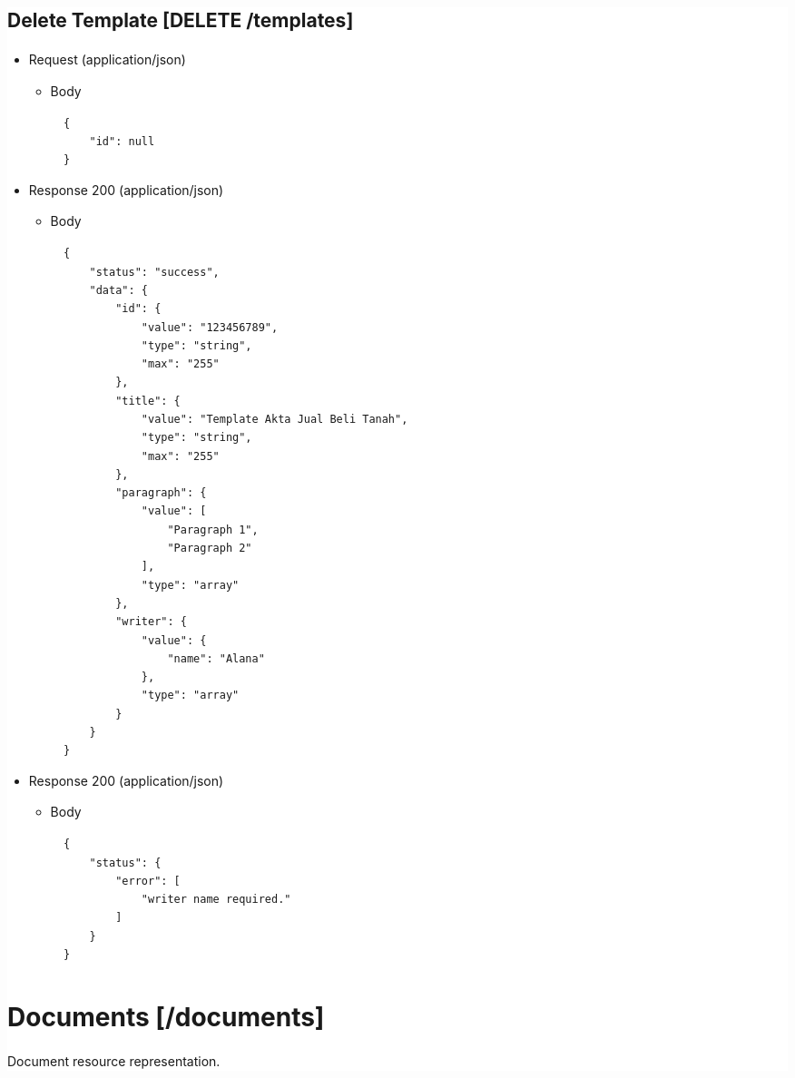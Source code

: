 ## Delete Template [DELETE /templates]


+ Request (application/json)
    + Body

            {
                "id": null
            }

+ Response 200 (application/json)
    + Body

            {
                "status": "success",
                "data": {
                    "id": {
                        "value": "123456789",
                        "type": "string",
                        "max": "255"
                    },
                    "title": {
                        "value": "Template Akta Jual Beli Tanah",
                        "type": "string",
                        "max": "255"
                    },
                    "paragraph": {
                        "value": [
                            "Paragraph 1",
                            "Paragraph 2"
                        ],
                        "type": "array"
                    },
                    "writer": {
                        "value": {
                            "name": "Alana"
                        },
                        "type": "array"
                    }
                }
            }

+ Response 200 (application/json)
    + Body

            {
                "status": {
                    "error": [
                        "writer name required."
                    ]
                }
            }

# Documents [/documents]
Document resource representation.
